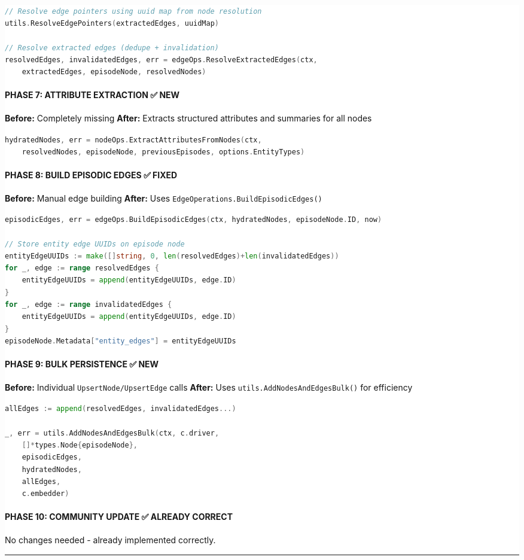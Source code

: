 ```go
// Resolve edge pointers using uuid map from node resolution
utils.ResolveEdgePointers(extractedEdges, uuidMap)

// Resolve extracted edges (dedupe + invalidation)
resolvedEdges, invalidatedEdges, err = edgeOps.ResolveExtractedEdges(ctx,
    extractedEdges, episodeNode, resolvedNodes)
```

#### **PHASE 7: ATTRIBUTE EXTRACTION** ✅ NEW
**Before:** Completely missing
**After:** Extracts structured attributes and summaries for all nodes

```go
hydratedNodes, err = nodeOps.ExtractAttributesFromNodes(ctx,
    resolvedNodes, episodeNode, previousEpisodes, options.EntityTypes)
```

#### **PHASE 8: BUILD EPISODIC EDGES** ✅ FIXED
**Before:** Manual edge building
**After:** Uses `EdgeOperations.BuildEpisodicEdges()`

```go
episodicEdges, err = edgeOps.BuildEpisodicEdges(ctx, hydratedNodes, episodeNode.ID, now)

// Store entity edge UUIDs on episode node
entityEdgeUUIDs := make([]string, 0, len(resolvedEdges)+len(invalidatedEdges))
for _, edge := range resolvedEdges {
    entityEdgeUUIDs = append(entityEdgeUUIDs, edge.ID)
}
for _, edge := range invalidatedEdges {
    entityEdgeUUIDs = append(entityEdgeUUIDs, edge.ID)
}
episodeNode.Metadata["entity_edges"] = entityEdgeUUIDs
```

#### **PHASE 9: BULK PERSISTENCE** ✅ NEW
**Before:** Individual `UpsertNode/UpsertEdge` calls
**After:** Uses `utils.AddNodesAndEdgesBulk()` for efficiency

```go
allEdges := append(resolvedEdges, invalidatedEdges...)

_, err = utils.AddNodesAndEdgesBulk(ctx, c.driver,
    []*types.Node{episodeNode},
    episodicEdges,
    hydratedNodes,
    allEdges,
    c.embedder)
```

#### **PHASE 10: COMMUNITY UPDATE** ✅ ALREADY CORRECT
No changes needed - already implemented correctly.

---
